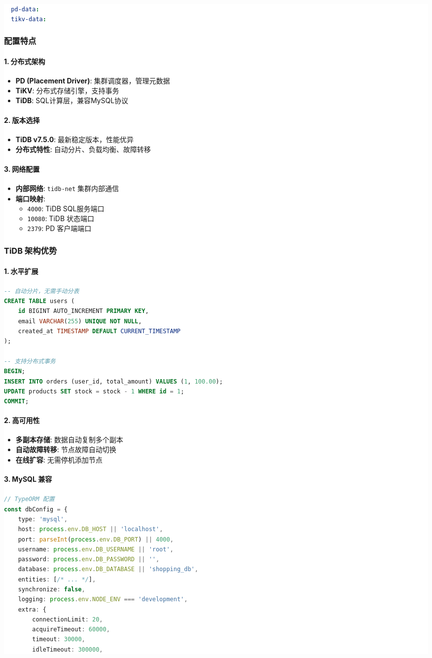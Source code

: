 ```yaml
  pd-data:
  tikv-data:
```

### 配置特点

#### 1. 分布式架构
- **PD (Placement Driver)**: 集群调度器，管理元数据
- **TiKV**: 分布式存储引擎，支持事务
- **TiDB**: SQL计算层，兼容MySQL协议

#### 2. 版本选择
- **TiDB v7.5.0**: 最新稳定版本，性能优异
- **分布式特性**: 自动分片、负载均衡、故障转移

#### 3. 网络配置
- **内部网络**: `tidb-net` 集群内部通信
- **端口映射**: 
  - `4000`: TiDB SQL服务端口
  - `10080`: TiDB 状态端口
  - `2379`: PD 客户端端口

### TiDB 架构优势

#### 1. 水平扩展
```sql
-- 自动分片，无需手动分表
CREATE TABLE users (
    id BIGINT AUTO_INCREMENT PRIMARY KEY,
    email VARCHAR(255) UNIQUE NOT NULL,
    created_at TIMESTAMP DEFAULT CURRENT_TIMESTAMP
);

-- 支持分布式事务
BEGIN;
INSERT INTO orders (user_id, total_amount) VALUES (1, 100.00);
UPDATE products SET stock = stock - 1 WHERE id = 1;
COMMIT;
```

#### 2. 高可用性
- **多副本存储**: 数据自动复制多个副本
- **自动故障转移**: 节点故障自动切换
- **在线扩容**: 无需停机添加节点

#### 3. MySQL 兼容
```typescript
// TypeORM 配置
const dbConfig = {
    type: 'mysql',
    host: process.env.DB_HOST || 'localhost',
    port: parseInt(process.env.DB_PORT) || 4000,
    username: process.env.DB_USERNAME || 'root',
    password: process.env.DB_PASSWORD || '',
    database: process.env.DB_DATABASE || 'shopping_db',
    entities: [/* ... */],
    synchronize: false,
    logging: process.env.NODE_ENV === 'development',
    extra: {
        connectionLimit: 20,
        acquireTimeout: 60000,
        timeout: 30000,
        idleTimeout: 300000,
```